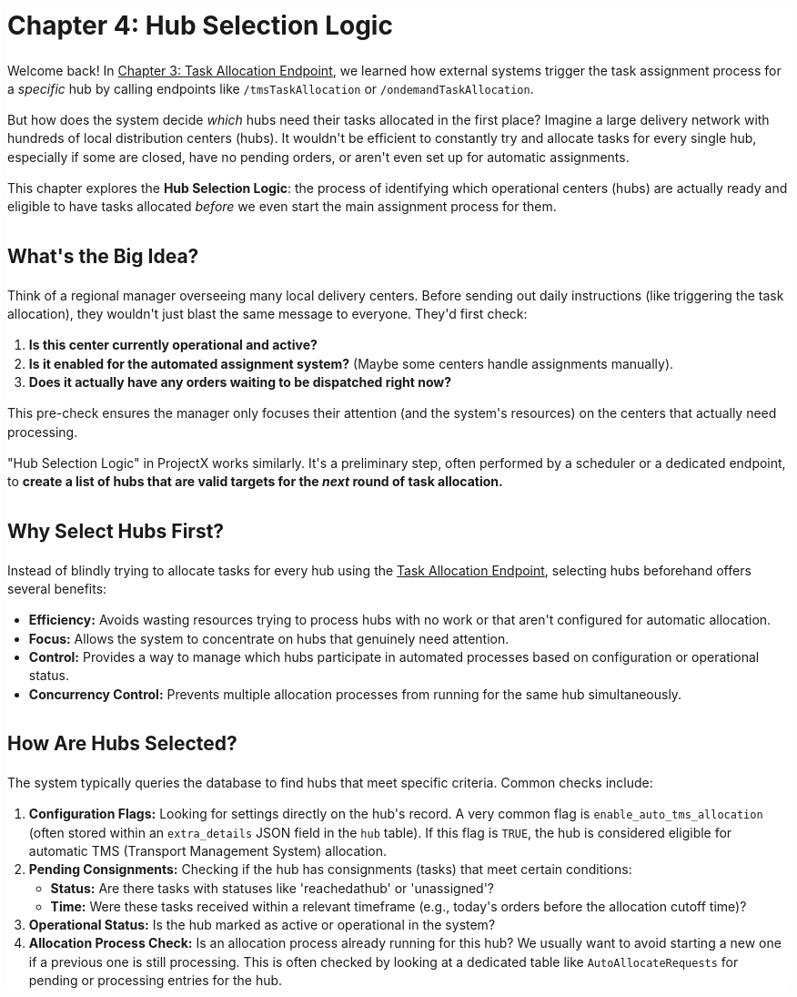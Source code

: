 # Chapter 4: Hub Selection Logic

Welcome back! In [Chapter 3: Task Allocation Endpoint](03_task_allocation_endpoint.md), we learned how external systems trigger the task assignment process for a *specific* hub by calling endpoints like `/tmsTaskAllocation` or `/ondemandTaskAllocation`.

But how does the system decide *which* hubs need their tasks allocated in the first place? Imagine a large delivery network with hundreds of local distribution centers (hubs). It wouldn't be efficient to constantly try and allocate tasks for every single hub, especially if some are closed, have no pending orders, or aren't even set up for automatic assignments.

This chapter explores the **Hub Selection Logic**: the process of identifying which operational centers (hubs) are actually ready and eligible to have tasks allocated *before* we even start the main assignment process for them.

## What's the Big Idea?

Think of a regional manager overseeing many local delivery centers. Before sending out daily instructions (like triggering the task allocation), they wouldn't just blast the same message to everyone. They'd first check:

1.  **Is this center currently operational and active?**
2.  **Is it enabled for the automated assignment system?** (Maybe some centers handle assignments manually).
3.  **Does it actually have any orders waiting to be dispatched right now?**

This pre-check ensures the manager only focuses their attention (and the system's resources) on the centers that actually need processing.

"Hub Selection Logic" in ProjectX works similarly. It's a preliminary step, often performed by a scheduler or a dedicated endpoint, to **create a list of hubs that are valid targets for the *next* round of task allocation.**

## Why Select Hubs First?

Instead of blindly trying to allocate tasks for every hub using the [Task Allocation Endpoint](03_task_allocation_endpoint.md), selecting hubs beforehand offers several benefits:

*   **Efficiency:** Avoids wasting resources trying to process hubs with no work or that aren't configured for automatic allocation.
*   **Focus:** Allows the system to concentrate on hubs that genuinely need attention.
*   **Control:** Provides a way to manage which hubs participate in automated processes based on configuration or operational status.
*   **Concurrency Control:** Prevents multiple allocation processes from running for the same hub simultaneously.

## How Are Hubs Selected?

The system typically queries the database to find hubs that meet specific criteria. Common checks include:

1.  **Configuration Flags:** Looking for settings directly on the hub's record. A very common flag is `enable_auto_tms_allocation` (often stored within an `extra_details` JSON field in the `hub` table). If this flag is `TRUE`, the hub is considered eligible for automatic TMS (Transport Management System) allocation.
2.  **Pending Consignments:** Checking if the hub has consignments (tasks) that meet certain conditions:
    *   **Status:** Are there tasks with statuses like 'reachedathub' or 'unassigned'?
    *   **Time:** Were these tasks received within a relevant timeframe (e.g., today's orders before the allocation cutoff time)?
3.  **Operational Status:** Is the hub marked as active or operational in the system?
4.  **Allocation Process Check:** Is an allocation process already running for this hub? We usually want to avoid starting a new one if a previous one is still processing. This is often checked by looking at a dedicated table like `AutoAllocateRequests` for pending or processing entries for the hub.